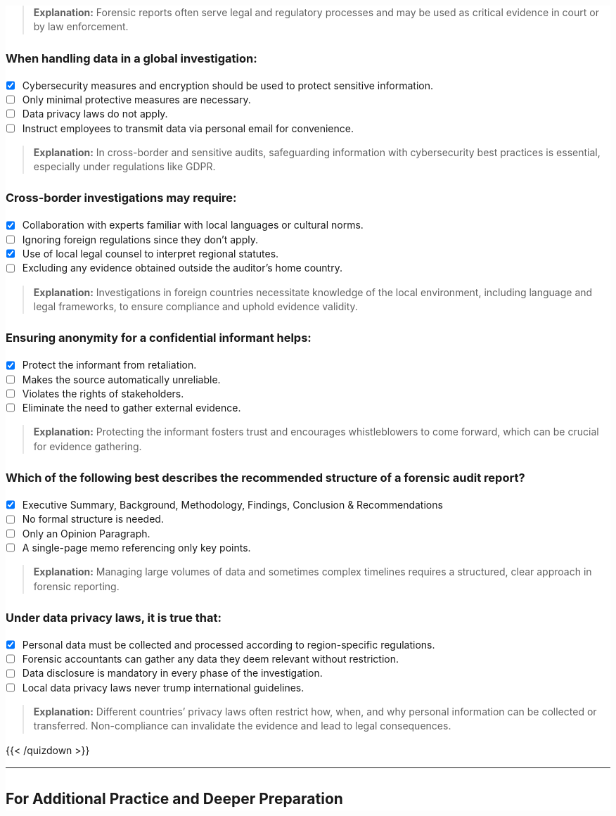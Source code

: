 > **Explanation:** Forensic reports often serve legal and regulatory processes and may be used as critical evidence in court or by law enforcement.

### When handling data in a global investigation:
- [x] Cybersecurity measures and encryption should be used to protect sensitive information.
- [ ] Only minimal protective measures are necessary.
- [ ] Data privacy laws do not apply.
- [ ] Instruct employees to transmit data via personal email for convenience.

> **Explanation:** In cross-border and sensitive audits, safeguarding information with cybersecurity best practices is essential, especially under regulations like GDPR.

### Cross-border investigations may require:
- [x] Collaboration with experts familiar with local languages or cultural norms.
- [ ] Ignoring foreign regulations since they don’t apply.
- [x] Use of local legal counsel to interpret regional statutes.
- [ ] Excluding any evidence obtained outside the auditor’s home country.

> **Explanation:** Investigations in foreign countries necessitate knowledge of the local environment, including language and legal frameworks, to ensure compliance and uphold evidence validity.

### Ensuring anonymity for a confidential informant helps:
- [x] Protect the informant from retaliation.
- [ ] Makes the source automatically unreliable.
- [ ] Violates the rights of stakeholders.
- [ ] Eliminate the need to gather external evidence.

> **Explanation:** Protecting the informant fosters trust and encourages whistleblowers to come forward, which can be crucial for evidence gathering.

### Which of the following best describes the recommended structure of a forensic audit report?
- [x] Executive Summary, Background, Methodology, Findings, Conclusion & Recommendations
- [ ] No formal structure is needed.
- [ ] Only an Opinion Paragraph.
- [ ] A single-page memo referencing only key points.

> **Explanation:** Managing large volumes of data and sometimes complex timelines requires a structured, clear approach in forensic reporting.

### Under data privacy laws, it is true that:
- [x] Personal data must be collected and processed according to region-specific regulations.
- [ ] Forensic accountants can gather any data they deem relevant without restriction.
- [ ] Data disclosure is mandatory in every phase of the investigation.
- [ ] Local data privacy laws never trump international guidelines.

> **Explanation:** Different countries’ privacy laws often restrict how, when, and why personal information can be collected or transferred. Non-compliance can invalidate the evidence and lead to legal consequences.

{{< /quizdown >}}

--------------------------------------------------------------------------------
## For Additional Practice and Deeper Preparation
